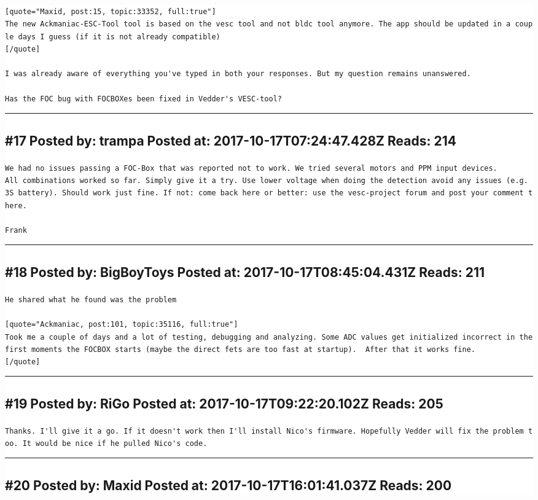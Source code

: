 ```
[quote="Maxid, post:15, topic:33352, full:true"]
The new Ackmaniac-ESC-Tool tool is based on the vesc tool and not bldc tool anymore. The app should be updated in a couple days I guess (if it is not already compatible)
[/quote]

I was already aware of everything you've typed in both your responses. But my question remains unanswered.

Has the FOC bug with FOCBOXes been fixed in Vedder's VESC-tool?
```

---
## \#17 Posted by: trampa Posted at: 2017-10-17T07:24:47.428Z Reads: 214

```
We had no issues passing a FOC-Box that was reported not to work. We tried several motors and PPM input devices.
All combinations worked so far. Simply give it a try. Use lower voltage when doing the detection avoid any issues (e.g. 3S battery). Should work just fine. If not: come back here or better: use the vesc-project forum and post your comment there.

Frank
```

---
## \#18 Posted by: BigBoyToys Posted at: 2017-10-17T08:45:04.431Z Reads: 211

```
He shared what he found was the problem

[quote="Ackmaniac, post:101, topic:35116, full:true"]
Took me a couple of days and a lot of testing, debugging and analyzing. Some ADC values get initialized incorrect in the first moments the FOCBOX starts (maybe the direct fets are too fast at startup).  After that it works fine.
[/quote]
```

---
## \#19 Posted by: RiGo Posted at: 2017-10-17T09:22:20.102Z Reads: 205

```
Thanks. I'll give it a go. If it doesn't work then I'll install Nico's firmware. Hopefully Vedder will fix the problem too. It would be nice if he pulled Nico's code.
```

---
## \#20 Posted by: Maxid Posted at: 2017-10-17T16:01:41.037Z Reads: 200
